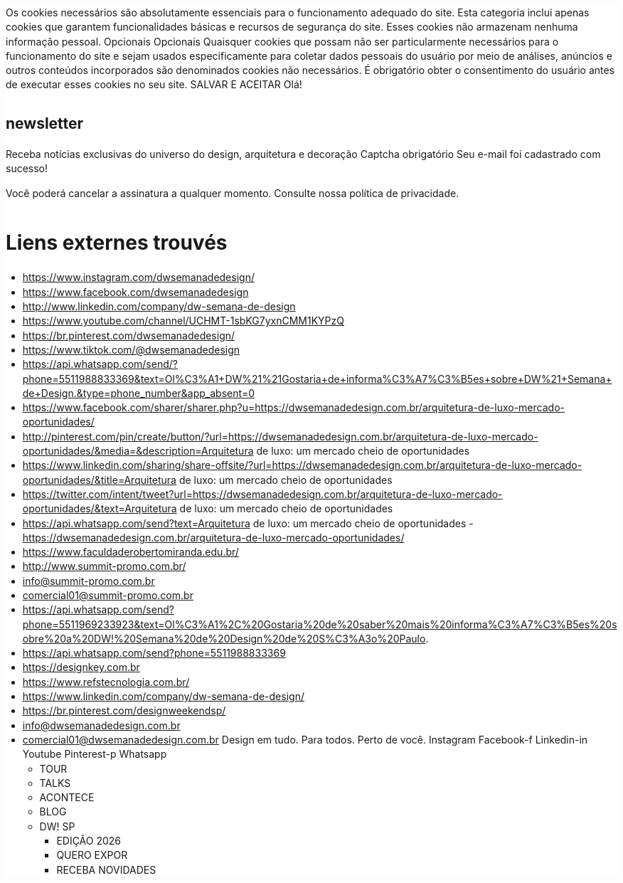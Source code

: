 Os cookies necessários são absolutamente essenciais para o funcionamento adequado do site. Esta categoria inclui apenas cookies que garantem funcionalidades básicas e recursos de segurança do site. Esses cookies não armazenam nenhuma informação pessoal. 
Opcionais 
Opcionais
Quaisquer cookies que possam não ser particularmente necessários para o funcionamento do site e sejam usados ​​especificamente para coletar dados pessoais do usuário por meio de análises, anúncios e outros conteúdos incorporados são denominados cookies não necessários. É obrigatório obter o consentimento do usuário antes de executar esses cookies no seu site. 
SALVAR E ACEITAR
Olá!
## newsletter 
Receba notícias exclusivas do universo do design, arquitetura e decoração
Captcha obrigatório
Seu e-mail foi cadastrado com sucesso!
  

Você poderá cancelar a assinatura a qualquer momento.
Consulte nossa política de privacidade.


# Liens externes trouvés
- https://www.instagram.com/dwsemanadedesign/
- https://www.facebook.com/dwsemanadedesign
- http://www.linkedin.com/company/dw-semana-de-design
- https://www.youtube.com/channel/UCHMT-1sbKG7yxnCMM1KYPzQ
- https://br.pinterest.com/dwsemanadedesign/
- https://www.tiktok.com/@dwsemanadedesign
- https://api.whatsapp.com/send/?phone=5511988833369&text=Ol%C3%A1+DW%21%21Gostaria+de+informa%C3%A7%C3%B5es+sobre+DW%21+Semana+de+Design.&type=phone_number&app_absent=0
- https://www.facebook.com/sharer/sharer.php?u=https://dwsemanadedesign.com.br/arquitetura-de-luxo-mercado-oportunidades/
- http://pinterest.com/pin/create/button/?url=https://dwsemanadedesign.com.br/arquitetura-de-luxo-mercado-oportunidades/&media=&description=Arquitetura de luxo: um mercado cheio de oportunidades
- https://www.linkedin.com/sharing/share-offsite/?url=https://dwsemanadedesign.com.br/arquitetura-de-luxo-mercado-oportunidades/&title=Arquitetura de luxo: um mercado cheio de oportunidades
- https://twitter.com/intent/tweet?url=https://dwsemanadedesign.com.br/arquitetura-de-luxo-mercado-oportunidades/&text=Arquitetura de luxo: um mercado cheio de oportunidades
- https://api.whatsapp.com/send?text=Arquitetura de luxo: um mercado cheio de oportunidades - https://dwsemanadedesign.com.br/arquitetura-de-luxo-mercado-oportunidades/
- https://www.faculdaderobertomiranda.edu.br/
- http://www.summit-promo.com.br/
- info@summit-promo.com.br
- comercial01@summit-promo.com.br
- https://api.whatsapp.com/send?phone=5511969233923&text=Ol%C3%A1%2C%20Gostaria%20de%20saber%20mais%20informa%C3%A7%C3%B5es%20sobre%20a%20DW!%20Semana%20de%20Design%20de%20S%C3%A3o%20Paulo.
- https://api.whatsapp.com/send?phone=5511988833369
- https://designkey.com.br
- https://www.refstecnologia.com.br/
- https://www.linkedin.com/company/dw-semana-de-design/
- https://br.pinterest.com/designweekendsp/
- info@dwsemanadedesign.com.br
- comercial01@dwsemanadedesign.com.br
Design em tudo. Para todos. Perto de você. 
Instagram Facebook-f Linkedin-in Youtube Pinterest-p Whatsapp
  * TOUR
  * TALKS
  * ACONTECE
  * BLOG
  * DW! SP
    * EDIÇÃO 2026
    * QUERO EXPOR
    * RECEBA NOVIDADES